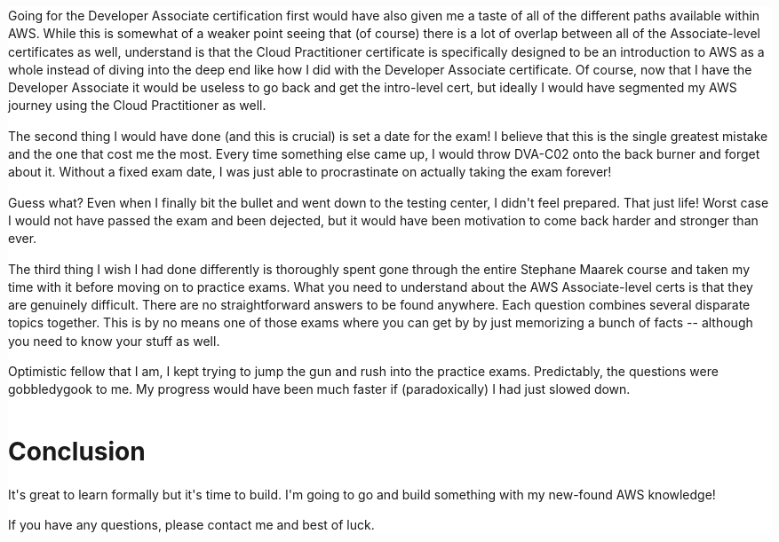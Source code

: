 Going for the Developer Associate certification first would have also given me a taste of all of the different paths available within AWS. While this is somewhat of a weaker point seeing that (of course) there is a lot of overlap between all of the Associate-level certificates as well, understand is that the Cloud Practitioner certificate is specifically designed to be an introduction to AWS as a whole instead of diving into the deep end like how I did with the Developer Associate certificate. Of course, now that I have the Developer Associate it would be useless to go back and get the intro-level cert, but ideally I would have segmented my AWS journey using the Cloud Practitioner as well.

The second thing I would have done (and this is crucial) is set a date for the exam! I believe that this is the single greatest mistake and the one that cost me the most. Every time something else came up, I would throw DVA-C02 onto the back burner and forget about it. Without a fixed exam date, I was just able to procrastinate on actually taking the exam forever!

Guess what? Even when I finally bit the bullet and went down to the testing center, I didn't feel prepared. That just life! Worst case I would not have passed the exam and been dejected, but it would have been motivation to come back harder and stronger than ever.

The third thing I wish I had done differently is thoroughly spent gone through the entire Stephane Maarek course and taken my time with it before moving on to practice exams. What you need to understand about the AWS Associate-level certs is that they are genuinely difficult. There are no straightforward answers to be found anywhere. Each question combines several disparate topics together. This is by no means one of those exams where you can get by by just memorizing a bunch of facts -- although you need to know your stuff as well.

Optimistic fellow that I am, I kept trying to jump the gun and rush into the practice exams. Predictably, the questions were gobbledygook to me. My progress would have been much faster if (paradoxically) I had just slowed down.

# Conclusion

It's great to learn formally but it's time to build. I'm going to go and build something with my new-found AWS knowledge!

If you have any questions, please contact me and best of luck.
